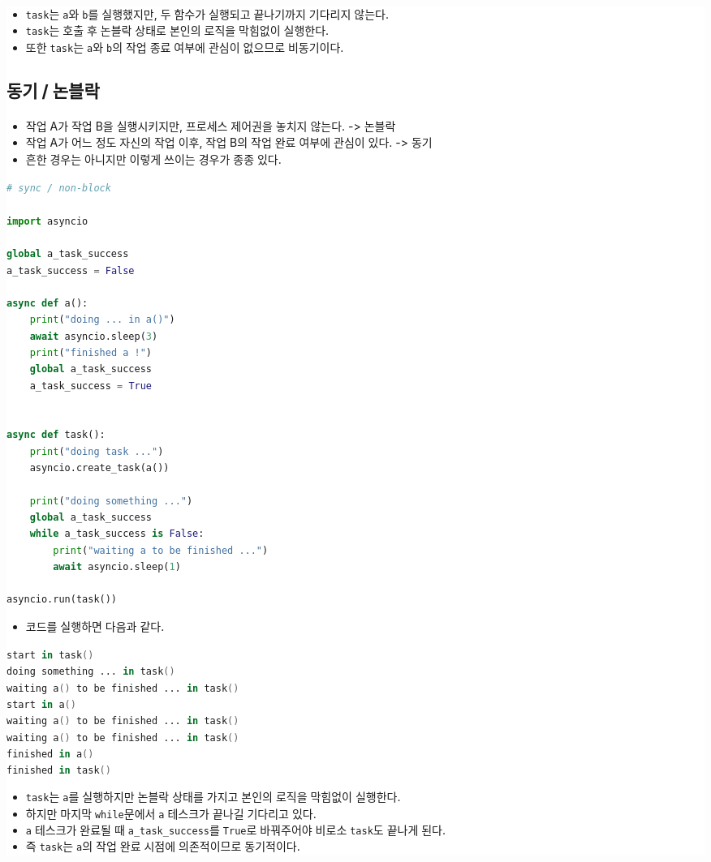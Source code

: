 - `task`는 `a`와 `b`를 실행했지만, 두 함수가 실행되고 끝나기까지 기다리지 않는다.
- `task`는 호출 후 논블락 상태로 본인의 로직을 막힘없이 실행한다.
- 또한 `task`는 `a`와 `b`의 작업 종료 여부에 관심이 없으므로 비동기이다.

## 동기 / 논블락
- 작업 A가 작업 B을 실행시키지만, 프로세스 제어권을 놓치지 않는다. -> 논블락
- 작업 A가 어느 정도 자신의 작업 이후, 작업 B의 작업 완료 여부에 관심이 있다. -> 동기
- 흔한 경우는 아니지만 이렇게 쓰이는 경우가 종종 있다.

```py
# sync / non-block

import asyncio

global a_task_success
a_task_success = False

async def a():
    print("doing ... in a()")
    await asyncio.sleep(3)
    print("finished a !")
    global a_task_success
    a_task_success = True


async def task():
    print("doing task ...")
    asyncio.create_task(a())

    print("doing something ...")
    global a_task_success
    while a_task_success is False:
        print("waiting a to be finished ...")
        await asyncio.sleep(1)

asyncio.run(task())
```

- 코드를 실행하면 다음과 같다.

```s
start in task()
doing something ... in task()
waiting a() to be finished ... in task()
start in a()
waiting a() to be finished ... in task()
waiting a() to be finished ... in task()
finished in a()
finished in task()
```

- `task`는 `a`를 실행하지만 논블락 상태를 가지고 본인의 로직을 막힘없이 실행한다.
- 하지만 마지막 `while`문에서 `a` 테스크가 끝나길 기다리고 있다.
- `a` 테스크가 완료될 때 `a_task_success`를 `True`로 바꿔주어야 비로소 `task`도 끝나게 된다.
- 즉 `task`는 `a`의 작업 완료 시점에 의존적이므로 동기적이다.
